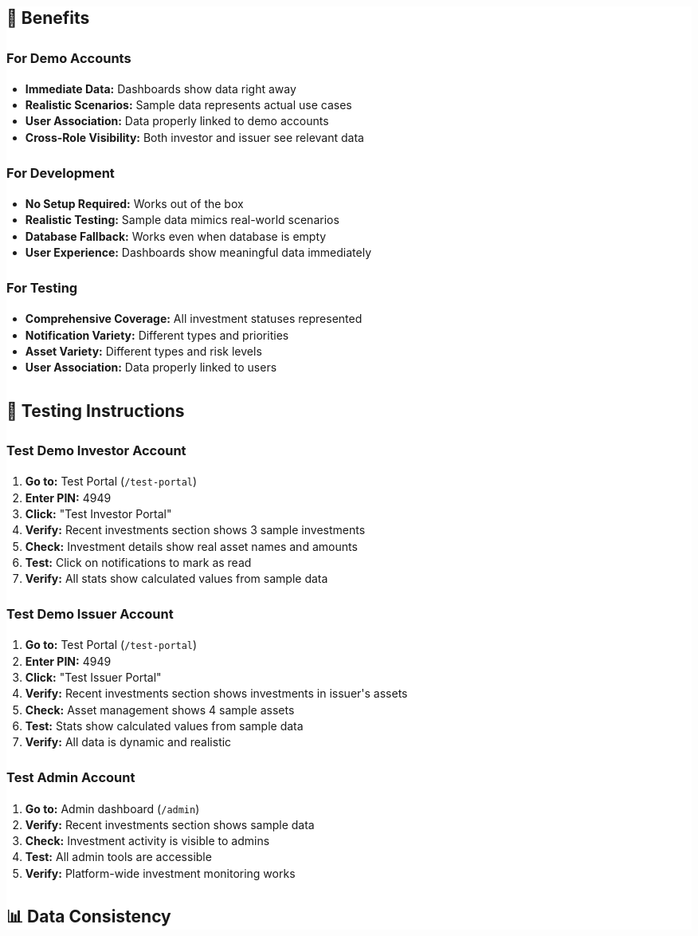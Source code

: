 ## 🚀 **Benefits**

### **For Demo Accounts**
- **Immediate Data:** Dashboards show data right away
- **Realistic Scenarios:** Sample data represents actual use cases
- **User Association:** Data properly linked to demo accounts
- **Cross-Role Visibility:** Both investor and issuer see relevant data

### **For Development**
- **No Setup Required:** Works out of the box
- **Realistic Testing:** Sample data mimics real-world scenarios
- **Database Fallback:** Works even when database is empty
- **User Experience:** Dashboards show meaningful data immediately

### **For Testing**
- **Comprehensive Coverage:** All investment statuses represented
- **Notification Variety:** Different types and priorities
- **Asset Variety:** Different types and risk levels
- **User Association:** Data properly linked to users

## 🧪 **Testing Instructions**

### **Test Demo Investor Account**
1. **Go to:** Test Portal (`/test-portal`)
2. **Enter PIN:** 4949
3. **Click:** "Test Investor Portal"
4. **Verify:** Recent investments section shows 3 sample investments
5. **Check:** Investment details show real asset names and amounts
6. **Test:** Click on notifications to mark as read
7. **Verify:** All stats show calculated values from sample data

### **Test Demo Issuer Account**
1. **Go to:** Test Portal (`/test-portal`)
2. **Enter PIN:** 4949
3. **Click:** "Test Issuer Portal"
4. **Verify:** Recent investments section shows investments in issuer's assets
5. **Check:** Asset management shows 4 sample assets
6. **Test:** Stats show calculated values from sample data
7. **Verify:** All data is dynamic and realistic

### **Test Admin Account**
1. **Go to:** Admin dashboard (`/admin`)
2. **Verify:** Recent investments section shows sample data
3. **Check:** Investment activity is visible to admins
4. **Test:** All admin tools are accessible
5. **Verify:** Platform-wide investment monitoring works

## 📊 **Data Consistency**
